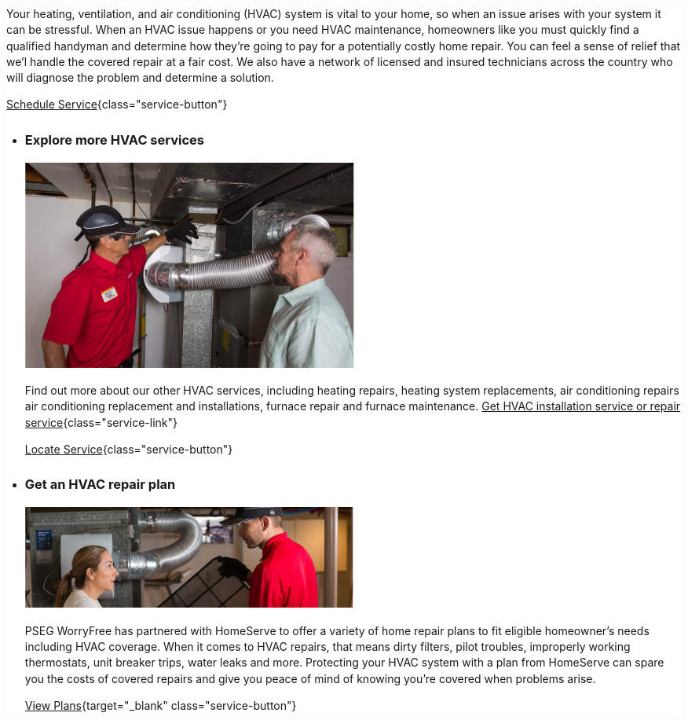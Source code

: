   Your heating, ventilation, and air conditioning (HVAC) system is vital to your home, so when an issue arises with your system it can be stressful. When an HVAC issue happens or you need HVAC maintenance, homeowners like you must quickly find a qualified handyman and determine how they’re going to pay for a potentially costly home repair. You can feel a sense of relief that we’l handle the covered repair at a fair cost. We also have a network of licensed and insured technicians across the country who will diagnose the problem and determine a solution.

  [Schedule Service](/en-us/energy/services/search/ "Schedule Service"){class="service-button"}

-
  ### Explore more HVAC services
  
  ![HVAC services](/en-us/assets/images/seo-page/services/hvac-services.png)
  
  Find out more about our other HVAC services, including heating repairs, heating system replacements, air conditioning repairs air conditioning replacement and installations, furnace repair and furnace maintenance. [Get HVAC installation service or repair service](#FIXME "Get HVAC installation service or repair service"){class="service-link"}

  [Locate Service](/en-us/energy/services/search/ "Locate Service"){class="service-button"}

-
  ### Get an HVAC repair plan
  
  ![HVAC repair](/en-us/assets/images/seo-page/services/hvac-repair.png)
  
  PSEG WorryFree has partnered with HomeServe to offer a variety of home repair plans to fit eligible homeowner’s needs including HVAC coverage. When it comes to HVAC repairs, that means dirty filters, pilot troubles, improperly working thermostats, unit breaker trips, water leaks and more. Protecting your HVAC system with a plan from HomeServe can spare you the costs of covered repairs and give you peace of mind of knowing you’re covered when problems arise.

  [View Plans](https://www.homeserve.com/sc/mail/pseg-worryfree-cooling-plans3 "opnes in a new window"){target="_blank" class="service-button"}
